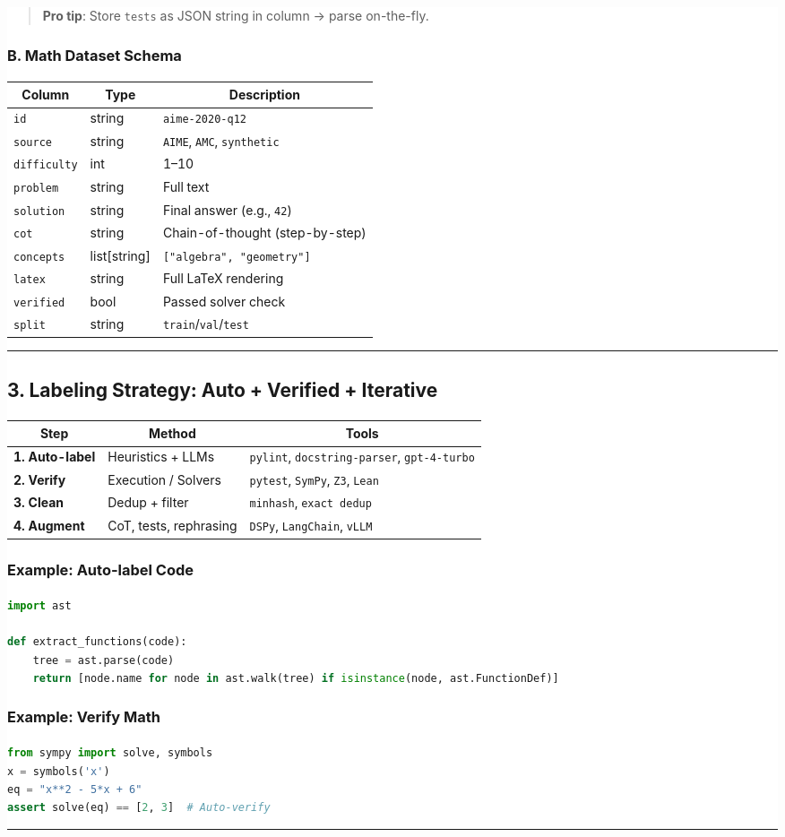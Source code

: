 > **Pro tip**: Store `tests` as JSON string in column → parse on-the-fly.

### B. **Math Dataset Schema**

| Column | Type | Description |
|-------|------|-------------|
| `id` | string | `aime-2020-q12` |
| `source` | string | `AIME`, `AMC`, `synthetic` |
| `difficulty` | int | 1–10 |
| `problem` | string | Full text |
| `solution` | string | Final answer (e.g., `42`) |
| `cot` | string | Chain-of-thought (step-by-step) |
| `concepts` | list[string] | `["algebra", "geometry"]` |
| `latex` | string | Full LaTeX rendering |
| `verified` | bool | Passed solver check |
| `split` | string | `train`/`val`/`test` |

---

## 3. **Labeling Strategy: Auto + Verified + Iterative**

| Step | Method | Tools |
|------|-------|-------|
| **1. Auto-label** | Heuristics + LLMs | `pylint`, `docstring-parser`, `gpt-4-turbo` |
| **2. Verify** | Execution / Solvers | `pytest`, `SymPy`, `Z3`, `Lean` |
| **3. Clean** | Dedup + filter | `minhash`, `exact dedup` |
| **4. Augment** | CoT, tests, rephrasing | `DSPy`, `LangChain`, `vLLM` |

### Example: Auto-label Code
```python
import ast

def extract_functions(code):
    tree = ast.parse(code)
    return [node.name for node in ast.walk(tree) if isinstance(node, ast.FunctionDef)]
```

### Example: Verify Math
```python
from sympy import solve, symbols
x = symbols('x')
eq = "x**2 - 5*x + 6"
assert solve(eq) == [2, 3]  # Auto-verify
```

---